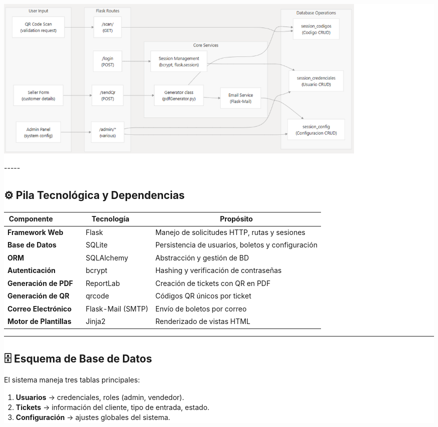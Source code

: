   <img src="docs/diagrama2.png" alt="TicketMagQr" width="700">
</p>
-----

## ⚙️ Pila Tecnológica y Dependencias

| Componente              | Tecnología        | Propósito |
|--------------------------|------------------|-----------|
| **Framework Web**        | Flask            | Manejo de solicitudes HTTP, rutas y sesiones |
| **Base de Datos**        | SQLite           | Persistencia de usuarios, boletos y configuración |
| **ORM**                  | SQLAlchemy       | Abstracción y gestión de BD |
| **Autenticación**        | bcrypt           | Hashing y verificación de contraseñas |
| **Generación de PDF**    | ReportLab        | Creación de tickets con QR en PDF |
| **Generación de QR**     | qrcode           | Códigos QR únicos por ticket |
| **Correo Electrónico**   | Flask-Mail (SMTP)| Envío de boletos por correo |
| **Motor de Plantillas**  | Jinja2           | Renderizado de vistas HTML |

-----

## 🗄️ Esquema de Base de Datos

El sistema maneja tres tablas principales:

1.  **Usuarios** → credenciales, roles (admin, vendedor).  
2.  **Tickets** → información del cliente, tipo de entrada, estado.  
3.  **Configuración** → ajustes globales del sistema.  

